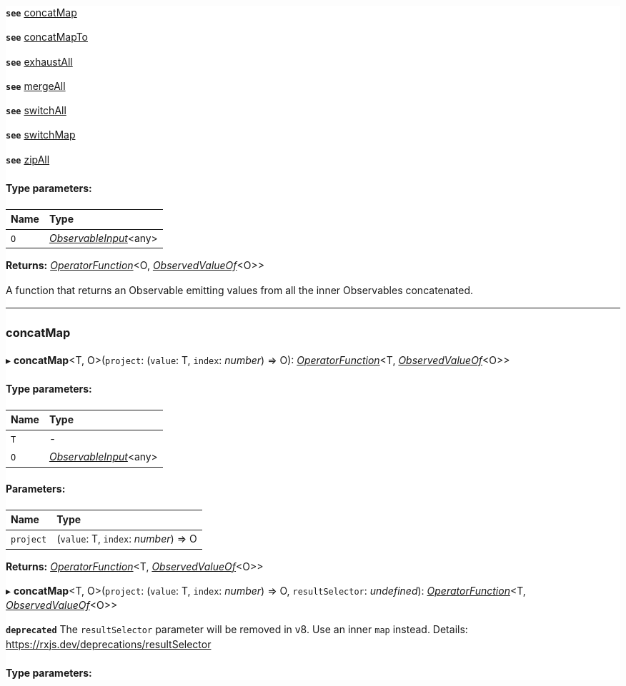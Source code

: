 **`see`** [concatMap](rxjs.md#concatmap)

**`see`** [concatMapTo](rxjs.md#concatmapto)

**`see`** [exhaustAll](rxjs.md#exhaustall)

**`see`** [mergeAll](rxjs.md#mergeall)

**`see`** [switchAll](rxjs.md#switchall)

**`see`** [switchMap](rxjs.md#switchmap)

**`see`** [zipAll](rxjs.md#zipall)

#### Type parameters:

Name | Type |
:------ | :------ |
`O` | [*ObservableInput*](rxjs.md#observableinput)<any\> |

**Returns:** [*OperatorFunction*](../interfaces/rxjs.operatorfunction.md)<O, [*ObservedValueOf*](rxjs.md#observedvalueof)<O\>\>

A function that returns an Observable emitting values from all the
inner Observables concatenated.

___

### concatMap

▸ **concatMap**<T, O\>(`project`: (`value`: T, `index`: *number*) => O): [*OperatorFunction*](../interfaces/rxjs.operatorfunction.md)<T, [*ObservedValueOf*](rxjs.md#observedvalueof)<O\>\>

#### Type parameters:

Name | Type |
:------ | :------ |
`T` | - |
`O` | [*ObservableInput*](rxjs.md#observableinput)<any\> |

#### Parameters:

Name | Type |
:------ | :------ |
`project` | (`value`: T, `index`: *number*) => O |

**Returns:** [*OperatorFunction*](../interfaces/rxjs.operatorfunction.md)<T, [*ObservedValueOf*](rxjs.md#observedvalueof)<O\>\>

▸ **concatMap**<T, O\>(`project`: (`value`: T, `index`: *number*) => O, `resultSelector`: *undefined*): [*OperatorFunction*](../interfaces/rxjs.operatorfunction.md)<T, [*ObservedValueOf*](rxjs.md#observedvalueof)<O\>\>

**`deprecated`** The `resultSelector` parameter will be removed in v8. Use an inner `map` instead. Details: https://rxjs.dev/deprecations/resultSelector

#### Type parameters:
